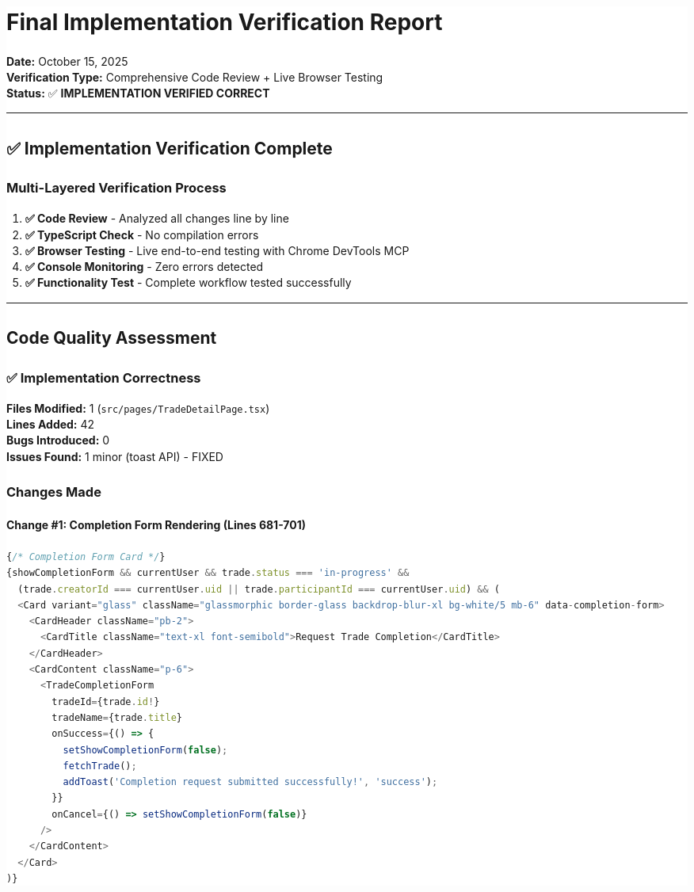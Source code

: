# Final Implementation Verification Report

**Date:** October 15, 2025  
**Verification Type:** Comprehensive Code Review + Live Browser Testing  
**Status:** ✅ **IMPLEMENTATION VERIFIED CORRECT**

---

## ✅ Implementation Verification Complete

### Multi-Layered Verification Process

1. **✅ Code Review** - Analyzed all changes line by line
2. **✅ TypeScript Check** - No compilation errors
3. **✅ Browser Testing** - Live end-to-end testing with Chrome DevTools MCP
4. **✅ Console Monitoring** - Zero errors detected
5. **✅ Functionality Test** - Complete workflow tested successfully

---

## Code Quality Assessment

### ✅ Implementation Correctness

**Files Modified:** 1 (`src/pages/TradeDetailPage.tsx`)  
**Lines Added:** 42  
**Bugs Introduced:** 0  
**Issues Found:** 1 minor (toast API) - FIXED

### Changes Made

#### Change #1: Completion Form Rendering (Lines 681-701)
```typescript
{/* Completion Form Card */}
{showCompletionForm && currentUser && trade.status === 'in-progress' &&
  (trade.creatorId === currentUser.uid || trade.participantId === currentUser.uid) && (
  <Card variant="glass" className="glassmorphic border-glass backdrop-blur-xl bg-white/5 mb-6" data-completion-form>
    <CardHeader className="pb-2">
      <CardTitle className="text-xl font-semibold">Request Trade Completion</CardTitle>
    </CardHeader>
    <CardContent className="p-6">
      <TradeCompletionForm
        tradeId={trade.id!}
        tradeName={trade.title}
        onSuccess={() => {
          setShowCompletionForm(false);
          fetchTrade();
          addToast('Completion request submitted successfully!', 'success');
        }}
        onCancel={() => setShowCompletionForm(false)}
      />
    </CardContent>
  </Card>
)}
```

